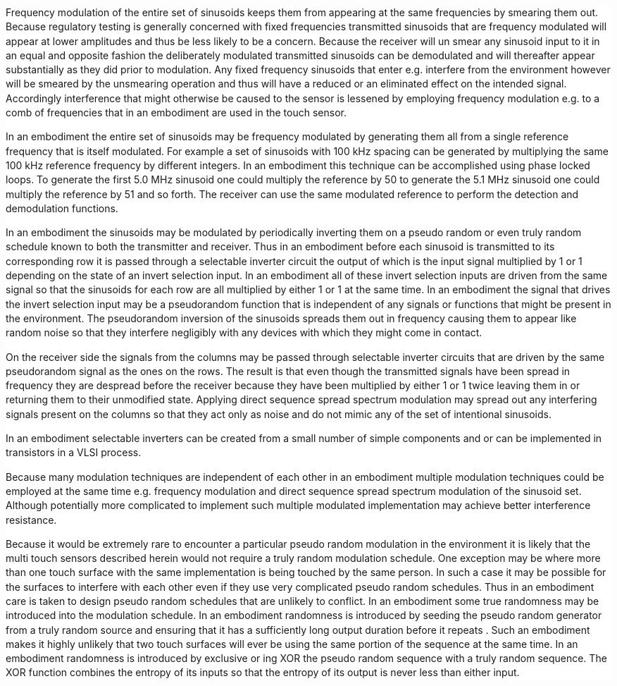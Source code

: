 Frequency modulation of the entire set of sinusoids keeps them from appearing at the same frequencies by smearing them out. Because regulatory testing is generally concerned with fixed frequencies transmitted sinusoids that are frequency modulated will appear at lower amplitudes and thus be less likely to be a concern. Because the receiver will un smear any sinusoid input to it in an equal and opposite fashion the deliberately modulated transmitted sinusoids can be demodulated and will thereafter appear substantially as they did prior to modulation. Any fixed frequency sinusoids that enter e.g. interfere from the environment however will be smeared by the unsmearing operation and thus will have a reduced or an eliminated effect on the intended signal. Accordingly interference that might otherwise be caused to the sensor is lessened by employing frequency modulation e.g. to a comb of frequencies that in an embodiment are used in the touch sensor.

In an embodiment the entire set of sinusoids may be frequency modulated by generating them all from a single reference frequency that is itself modulated. For example a set of sinusoids with 100 kHz spacing can be generated by multiplying the same 100 kHz reference frequency by different integers. In an embodiment this technique can be accomplished using phase locked loops. To generate the first 5.0 MHz sinusoid one could multiply the reference by 50 to generate the 5.1 MHz sinusoid one could multiply the reference by 51 and so forth. The receiver can use the same modulated reference to perform the detection and demodulation functions.

In an embodiment the sinusoids may be modulated by periodically inverting them on a pseudo random or even truly random schedule known to both the transmitter and receiver. Thus in an embodiment before each sinusoid is transmitted to its corresponding row it is passed through a selectable inverter circuit the output of which is the input signal multiplied by 1 or 1 depending on the state of an invert selection input. In an embodiment all of these invert selection inputs are driven from the same signal so that the sinusoids for each row are all multiplied by either 1 or 1 at the same time. In an embodiment the signal that drives the invert selection input may be a pseudorandom function that is independent of any signals or functions that might be present in the environment. The pseudorandom inversion of the sinusoids spreads them out in frequency causing them to appear like random noise so that they interfere negligibly with any devices with which they might come in contact.

On the receiver side the signals from the columns may be passed through selectable inverter circuits that are driven by the same pseudorandom signal as the ones on the rows. The result is that even though the transmitted signals have been spread in frequency they are despread before the receiver because they have been multiplied by either 1 or 1 twice leaving them in or returning them to their unmodified state. Applying direct sequence spread spectrum modulation may spread out any interfering signals present on the columns so that they act only as noise and do not mimic any of the set of intentional sinusoids.

In an embodiment selectable inverters can be created from a small number of simple components and or can be implemented in transistors in a VLSI process.

Because many modulation techniques are independent of each other in an embodiment multiple modulation techniques could be employed at the same time e.g. frequency modulation and direct sequence spread spectrum modulation of the sinusoid set. Although potentially more complicated to implement such multiple modulated implementation may achieve better interference resistance.

Because it would be extremely rare to encounter a particular pseudo random modulation in the environment it is likely that the multi touch sensors described herein would not require a truly random modulation schedule. One exception may be where more than one touch surface with the same implementation is being touched by the same person. In such a case it may be possible for the surfaces to interfere with each other even if they use very complicated pseudo random schedules. Thus in an embodiment care is taken to design pseudo random schedules that are unlikely to conflict. In an embodiment some true randomness may be introduced into the modulation schedule. In an embodiment randomness is introduced by seeding the pseudo random generator from a truly random source and ensuring that it has a sufficiently long output duration before it repeats . Such an embodiment makes it highly unlikely that two touch surfaces will ever be using the same portion of the sequence at the same time. In an embodiment randomness is introduced by exclusive or ing XOR the pseudo random sequence with a truly random sequence. The XOR function combines the entropy of its inputs so that the entropy of its output is never less than either input.
